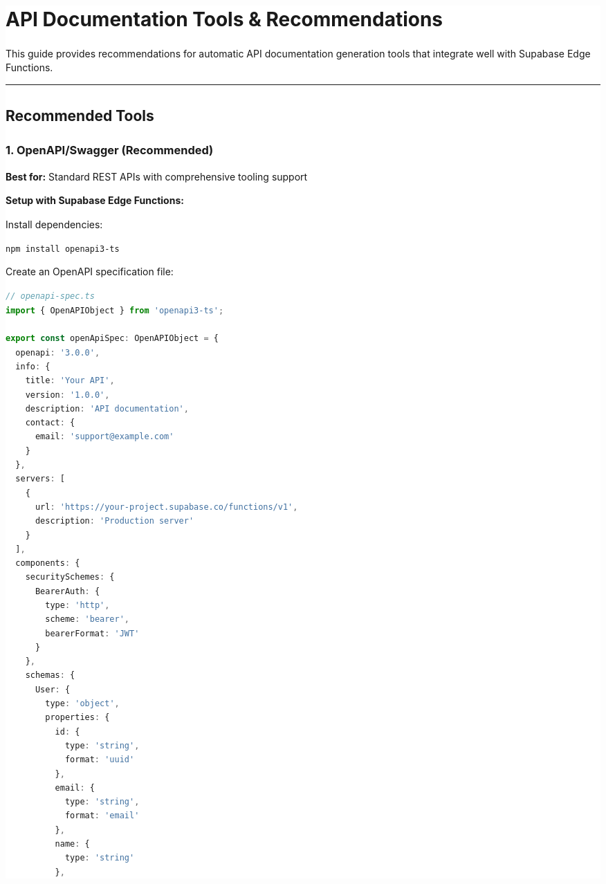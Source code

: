 # API Documentation Tools & Recommendations

This guide provides recommendations for automatic API documentation generation tools that integrate well with Supabase Edge Functions.

---

## Recommended Tools

### 1. OpenAPI/Swagger (Recommended)

**Best for:** Standard REST APIs with comprehensive tooling support

**Setup with Supabase Edge Functions:**

Install dependencies:
```bash
npm install openapi3-ts
```

Create an OpenAPI specification file:

```typescript
// openapi-spec.ts
import { OpenAPIObject } from 'openapi3-ts';

export const openApiSpec: OpenAPIObject = {
  openapi: '3.0.0',
  info: {
    title: 'Your API',
    version: '1.0.0',
    description: 'API documentation',
    contact: {
      email: 'support@example.com'
    }
  },
  servers: [
    {
      url: 'https://your-project.supabase.co/functions/v1',
      description: 'Production server'
    }
  ],
  components: {
    securitySchemes: {
      BearerAuth: {
        type: 'http',
        scheme: 'bearer',
        bearerFormat: 'JWT'
      }
    },
    schemas: {
      User: {
        type: 'object',
        properties: {
          id: {
            type: 'string',
            format: 'uuid'
          },
          email: {
            type: 'string',
            format: 'email'
          },
          name: {
            type: 'string'
          },
```